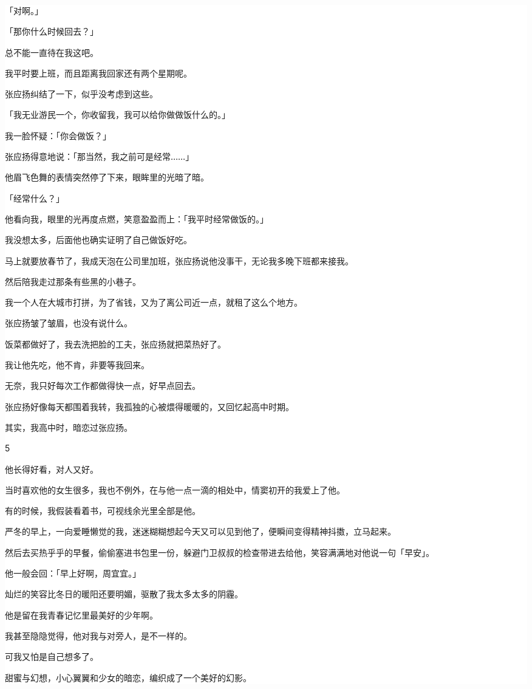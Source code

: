 「对啊。」

「那你什么时候回去？」

总不能一直待在我这吧。

我平时要上班，而且距离我回家还有两个星期呢。

张应扬纠结了一下，似乎没考虑到这些。

「我无业游民一个，你收留我，我可以给你做做饭什么的。」

我一脸怀疑：「你会做饭？」

张应扬得意地说：「那当然，我之前可是经常……」

他眉飞色舞的表情突然停了下来，眼眸里的光暗了暗。

「经常什么？」

他看向我，眼里的光再度点燃，笑意盈盈而上：「我平时经常做饭的。」

我没想太多，后面他也确实证明了自己做饭好吃。

马上就要放春节了，我成天泡在公司里加班，张应扬说他没事干，无论我多晚下班都来接我。

然后陪我走过那条有些黑的小巷子。

我一个人在大城市打拼，为了省钱，又为了离公司近一点，就租了这么个地方。

张应扬皱了皱眉，也没有说什么。

饭菜都做好了，我去洗把脸的工夫，张应扬就把菜热好了。

我让他先吃，他不肯，非要等我回来。

无奈，我只好每次工作都做得快一点，好早点回去。

张应扬好像每天都围着我转，我孤独的心被煨得暖暖的，又回忆起高中时期。

其实，我高中时，暗恋过张应扬。

5

他长得好看，对人又好。

当时喜欢他的女生很多，我也不例外，在与他一点一滴的相处中，情窦初开的我爱上了他。

有的时候，我假装看着书，可视线余光里全部是他。

严冬的早上，一向爱睡懒觉的我，迷迷糊糊想起今天又可以见到他了，便瞬间变得精神抖擞，立马起来。

然后去买热乎乎的早餐，偷偷塞进书包里一份，躲避门卫叔叔的检查带进去给他，笑容满满地对他说一句「早安」。

他一般会回：「早上好啊，周宜宜。」

灿烂的笑容比冬日的暖阳还要明媚，驱散了我太多太多的阴霾。

他是留在我青春记忆里最美好的少年啊。

我甚至隐隐觉得，他对我与对旁人，是不一样的。

可我又怕是自己想多了。

甜蜜与幻想，小心翼翼和少女的暗恋，编织成了一个美好的幻影。
